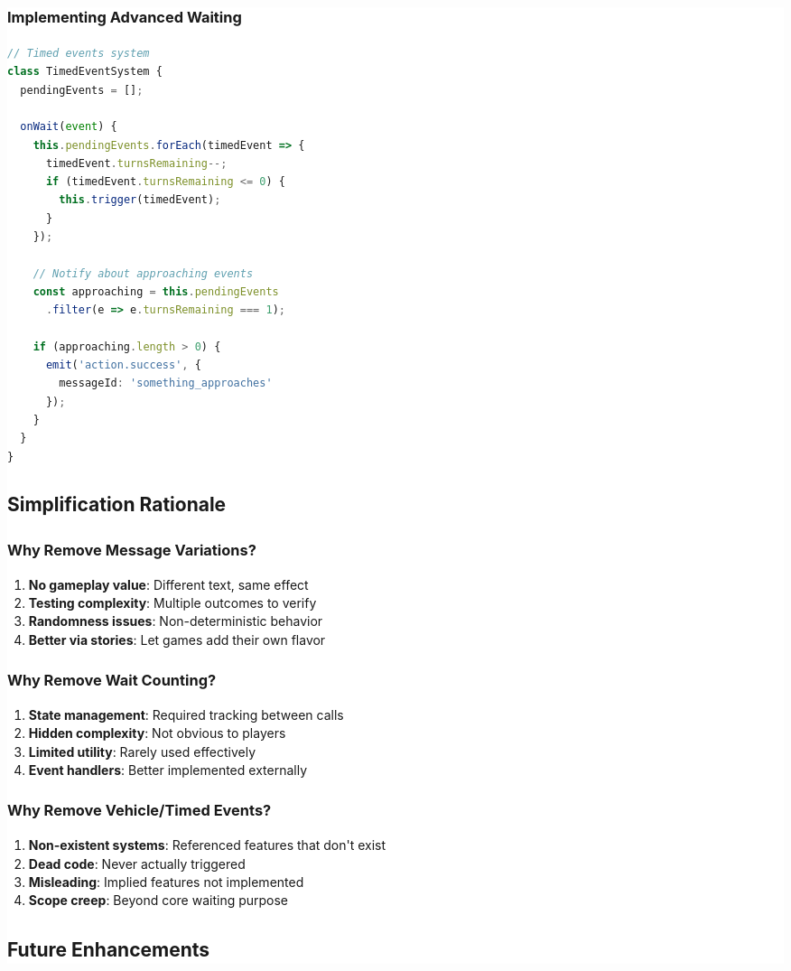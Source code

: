 ### Implementing Advanced Waiting
```typescript
// Timed events system
class TimedEventSystem {
  pendingEvents = [];
  
  onWait(event) {
    this.pendingEvents.forEach(timedEvent => {
      timedEvent.turnsRemaining--;
      if (timedEvent.turnsRemaining <= 0) {
        this.trigger(timedEvent);
      }
    });
    
    // Notify about approaching events
    const approaching = this.pendingEvents
      .filter(e => e.turnsRemaining === 1);
    
    if (approaching.length > 0) {
      emit('action.success', {
        messageId: 'something_approaches'
      });
    }
  }
}
```

## Simplification Rationale

### Why Remove Message Variations?
1. **No gameplay value**: Different text, same effect
2. **Testing complexity**: Multiple outcomes to verify
3. **Randomness issues**: Non-deterministic behavior
4. **Better via stories**: Let games add their own flavor

### Why Remove Wait Counting?
1. **State management**: Required tracking between calls
2. **Hidden complexity**: Not obvious to players
3. **Limited utility**: Rarely used effectively
4. **Event handlers**: Better implemented externally

### Why Remove Vehicle/Timed Events?
1. **Non-existent systems**: Referenced features that don't exist
2. **Dead code**: Never actually triggered
3. **Misleading**: Implied features not implemented
4. **Scope creep**: Beyond core waiting purpose

## Future Enhancements
